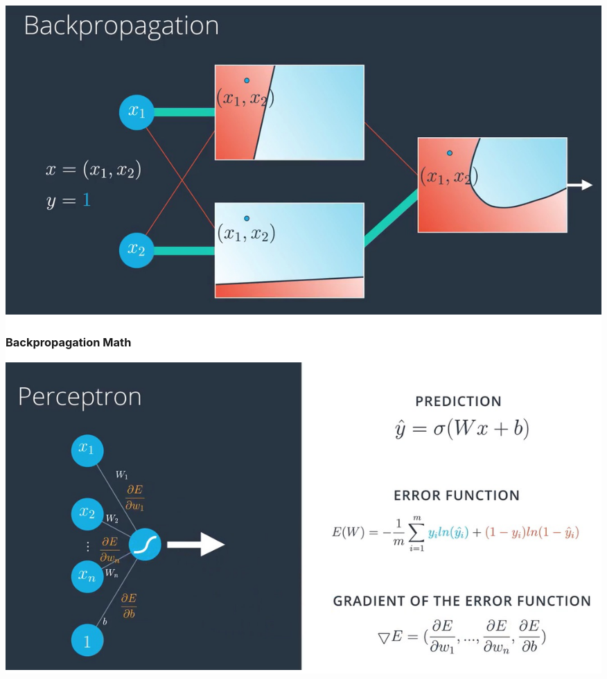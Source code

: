 ![backpropagation_5](image/backpropagation_5.jpg)

### Backpropagation Math

![backpropagation_6](image/backpropagation_6.jpg)
